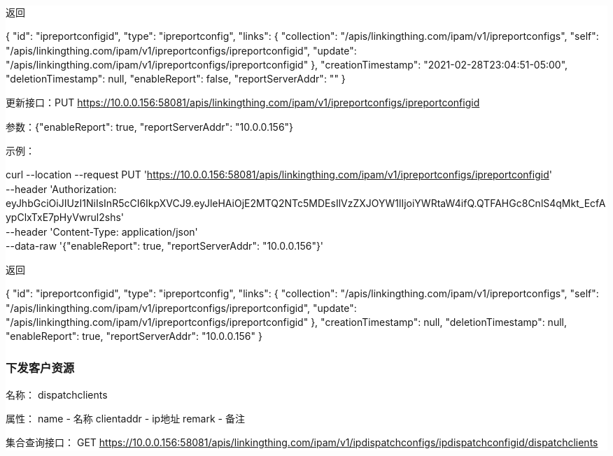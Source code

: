 返回

{
    "id": "ipreportconfigid",
    "type": "ipreportconfig",
    "links": {
        "collection": "/apis/linkingthing.com/ipam/v1/ipreportconfigs",
        "self": "/apis/linkingthing.com/ipam/v1/ipreportconfigs/ipreportconfigid",
        "update": "/apis/linkingthing.com/ipam/v1/ipreportconfigs/ipreportconfigid"
    },
    "creationTimestamp": "2021-02-28T23:04:51-05:00",
    "deletionTimestamp": null,
    "enableReport": false,
    "reportServerAddr": ""
}

更新接口：PUT https://10.0.0.156:58081/apis/linkingthing.com/ipam/v1/ipreportconfigs/ipreportconfigid

参数：{"enableReport": true, "reportServerAddr": "10.0.0.156"}

示例：

curl --location --request PUT 'https://10.0.0.156:58081/apis/linkingthing.com/ipam/v1/ipreportconfigs/ipreportconfigid' \
--header 'Authorization: eyJhbGciOiJIUzI1NiIsInR5cCI6IkpXVCJ9.eyJleHAiOjE2MTQ2NTc5MDEsIlVzZXJOYW1lIjoiYWRtaW4ifQ.QTFAHGc8CnlS4qMkt_EcfAypClxTxE7pHyVwrul2shs' \
--header 'Content-Type: application/json' \
--data-raw '{"enableReport": true, "reportServerAddr": "10.0.0.156"}'

返回

{
    "id": "ipreportconfigid",
    "type": "ipreportconfig",
    "links": {
        "collection": "/apis/linkingthing.com/ipam/v1/ipreportconfigs",
        "self": "/apis/linkingthing.com/ipam/v1/ipreportconfigs/ipreportconfigid",
        "update": "/apis/linkingthing.com/ipam/v1/ipreportconfigs/ipreportconfigid"
    },
    "creationTimestamp": null,
    "deletionTimestamp": null,
    "enableReport": true,
    "reportServerAddr": "10.0.0.156"
}

### 下发客户资源

名称： dispatchclients

属性： 
    name - 名称
    clientaddr - ip地址
    remark - 备注

集合查询接口： GET https://10.0.0.156:58081/apis/linkingthing.com/ipam/v1/ipdispatchconfigs/ipdispatchconfigid/dispatchclients
